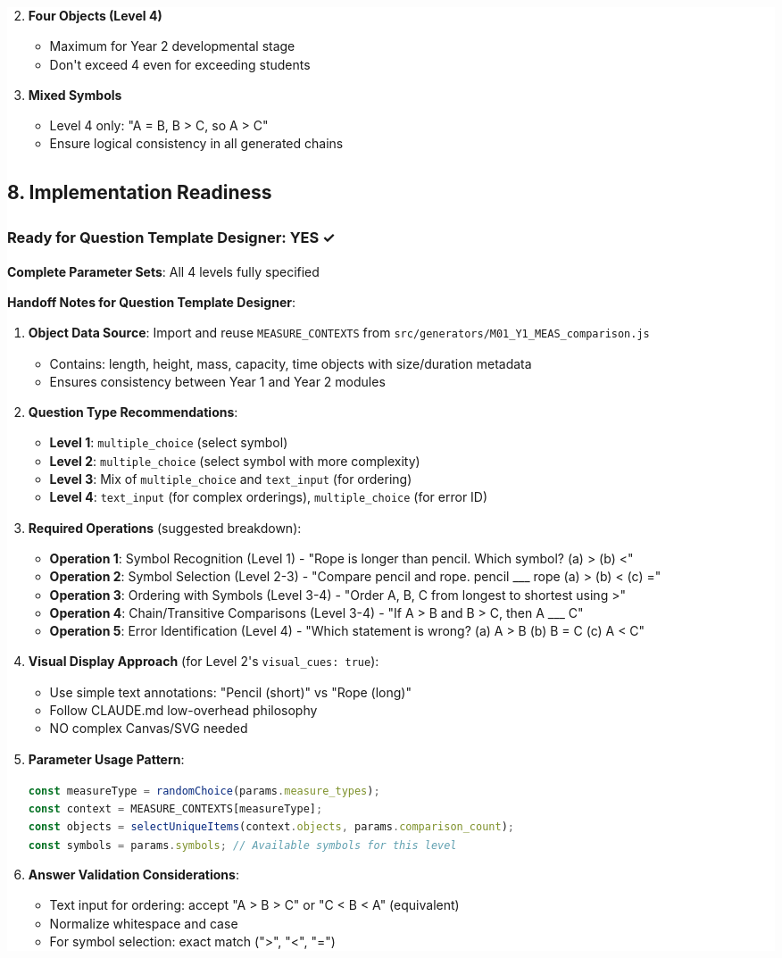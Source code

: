 2. **Four Objects (Level 4)**
   - Maximum for Year 2 developmental stage
   - Don't exceed 4 even for exceeding students

3. **Mixed Symbols**
   - Level 4 only: "A = B, B > C, so A > C"
   - Ensure logical consistency in all generated chains

## 8. Implementation Readiness

### Ready for Question Template Designer: YES ✓

**Complete Parameter Sets**: All 4 levels fully specified

**Handoff Notes for Question Template Designer**:

1. **Object Data Source**: Import and reuse `MEASURE_CONTEXTS` from `src/generators/M01_Y1_MEAS_comparison.js`
   - Contains: length, height, mass, capacity, time objects with size/duration metadata
   - Ensures consistency between Year 1 and Year 2 modules

2. **Question Type Recommendations**:
   - **Level 1**: `multiple_choice` (select symbol)
   - **Level 2**: `multiple_choice` (select symbol with more complexity)
   - **Level 3**: Mix of `multiple_choice` and `text_input` (for ordering)
   - **Level 4**: `text_input` (for complex orderings), `multiple_choice` (for error ID)

3. **Required Operations** (suggested breakdown):
   - **Operation 1**: Symbol Recognition (Level 1) - "Rope is longer than pencil. Which symbol? (a) > (b) <"
   - **Operation 2**: Symbol Selection (Level 2-3) - "Compare pencil and rope. pencil ___ rope (a) > (b) < (c) ="
   - **Operation 3**: Ordering with Symbols (Level 3-4) - "Order A, B, C from longest to shortest using >"
   - **Operation 4**: Chain/Transitive Comparisons (Level 3-4) - "If A > B and B > C, then A ___ C"
   - **Operation 5**: Error Identification (Level 4) - "Which statement is wrong? (a) A > B (b) B = C (c) A < C"

4. **Visual Display Approach** (for Level 2's `visual_cues: true`):
   - Use simple text annotations: "Pencil (short)" vs "Rope (long)"
   - Follow CLAUDE.md low-overhead philosophy
   - NO complex Canvas/SVG needed

5. **Parameter Usage Pattern**:
   ```javascript
   const measureType = randomChoice(params.measure_types);
   const context = MEASURE_CONTEXTS[measureType];
   const objects = selectUniqueItems(context.objects, params.comparison_count);
   const symbols = params.symbols; // Available symbols for this level
   ```

6. **Answer Validation Considerations**:
   - Text input for ordering: accept "A > B > C" or "C < B < A" (equivalent)
   - Normalize whitespace and case
   - For symbol selection: exact match (">", "<", "=")
